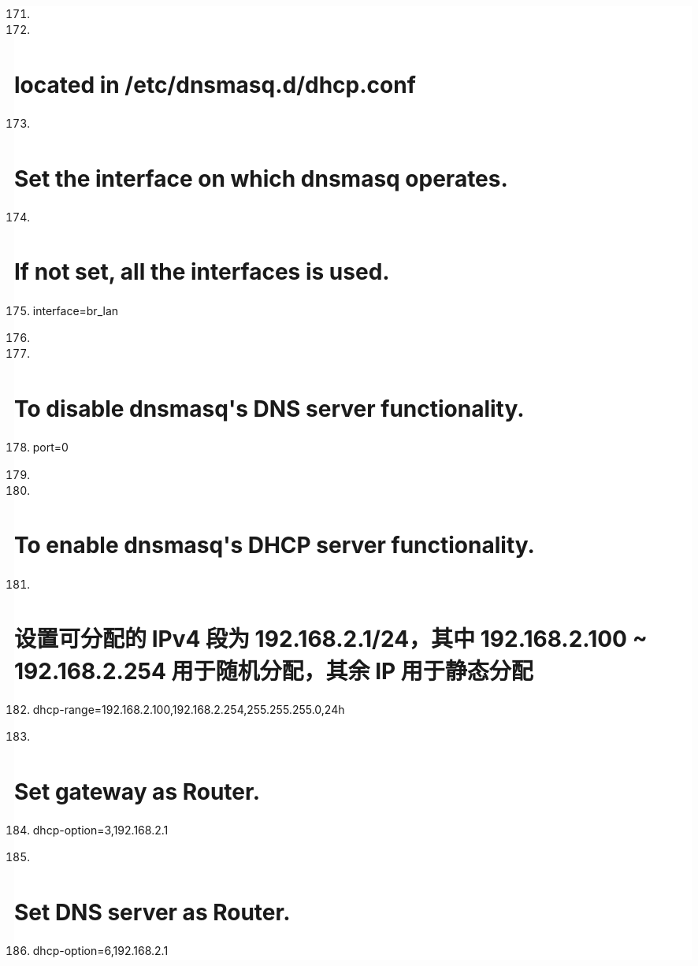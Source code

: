 171. 

172. 

  # located in /etc/dnsmasq.d/dhcp.conf

173. 

  # Set the interface on which dnsmasq operates.

174. 

  # If not set, all the interfaces is used.

175. interface=br_lan

176. 

177. 

  # To disable dnsmasq's DNS server functionality.

178. port=0

179. 

180. 

  # To enable dnsmasq's DHCP server functionality.

181. 

  # 设置可分配的 IPv4 段为 192.168.2.1/24，其中 192.168.2.100 ~ 192.168.2.254 用于随机分配，其余 IP 用于静态分配

182. dhcp-range=192.168.2.100,192.168.2.254,255.255.255.0,24h

183. 

  # Set gateway as Router.

184. dhcp-option=3,192.168.2.1

185. 

  # Set DNS server as Router.

186. dhcp-option=6,192.168.2.1
